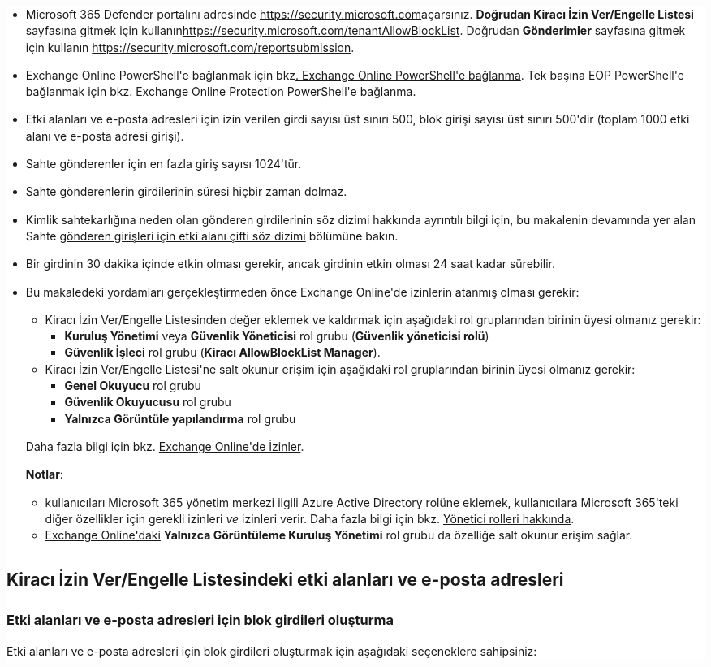 - Microsoft 365 Defender portalını adresinde <https://security.microsoft.com>açarsınız. **Doğrudan Kiracı İzin Ver/Engelle Listesi** sayfasına gitmek için kullanın<https://security.microsoft.com/tenantAllowBlockList>. Doğrudan **Gönderimler** sayfasına gitmek için kullanın <https://security.microsoft.com/reportsubmission>.

- Exchange Online PowerShell'e bağlanmak için bkz[. Exchange Online PowerShell'e bağlanma](/powershell/exchange/connect-to-exchange-online-powershell). Tek başına EOP PowerShell'e bağlanmak için bkz. [Exchange Online Protection PowerShell'e bağlanma](/powershell/exchange/connect-to-exchange-online-protection-powershell).

- Etki alanları ve e-posta adresleri için izin verilen girdi sayısı üst sınırı 500, blok girişi sayısı üst sınırı 500'dir (toplam 1000 etki alanı ve e-posta adresi girişi).

- Sahte gönderenler için en fazla giriş sayısı 1024'tür.

- Sahte gönderenlerin girdilerinin süresi hiçbir zaman dolmaz.

- Kimlik sahtekarlığına neden olan gönderen girdilerinin söz dizimi hakkında ayrıntılı bilgi için, bu makalenin devamında yer alan Sahte [gönderen girişleri için etki alanı çifti söz dizimi](#domain-pair-syntax-for-spoofed-sender-entries) bölümüne bakın.

- Bir girdinin 30 dakika içinde etkin olması gerekir, ancak girdinin etkin olması 24 saat kadar sürebilir.

- Bu makaledeki yordamları gerçekleştirmeden önce Exchange Online'de izinlerin atanmış olması gerekir:
  - Kiracı İzin Ver/Engelle Listesinden değer eklemek ve kaldırmak için aşağıdaki rol gruplarından birinin üyesi olmanız gerekir:
    - **Kuruluş Yönetimi** veya **Güvenlik Yöneticisi** rol grubu (**Güvenlik yöneticisi rolü**)
    - **Güvenlik İşleci** rol grubu (**Kiracı AllowBlockList Manager**).
  - Kiracı İzin Ver/Engelle Listesi'ne salt okunur erişim için aşağıdaki rol gruplarından birinin üyesi olmanız gerekir:
    - **Genel Okuyucu**  rol grubu
    - **Güvenlik Okuyucusu** rol grubu
    - **Yalnızca Görüntüle yapılandırma** rol grubu

  Daha fazla bilgi için bkz. [Exchange Online'de İzinler](/exchange/permissions-exo/permissions-exo).

  **Notlar**:

  - kullanıcıları Microsoft 365 yönetim merkezi ilgili Azure Active Directory rolüne eklemek, kullanıcılara Microsoft 365'teki diğer özellikler için gerekli izinleri *ve* izinleri verir. Daha fazla bilgi için bkz. [Yönetici rolleri hakkında](../../admin/add-users/about-admin-roles.md).
  - [Exchange Online'daki](/Exchange/permissions-exo/permissions-exo#role-groups) **Yalnızca Görüntüleme Kuruluş Yönetimi** rol grubu da özelliğe salt okunur erişim sağlar.

## <a name="domains-and-email-addresses-in-the-tenant-allowblock-list"></a>Kiracı İzin Ver/Engelle Listesindeki etki alanları ve e-posta adresleri

### <a name="create-block-entries-for-domains-and-email-addresses"></a>Etki alanları ve e-posta adresleri için blok girdileri oluşturma

Etki alanları ve e-posta adresleri için blok girdileri oluşturmak için aşağıdaki seçeneklere sahipsiniz:
